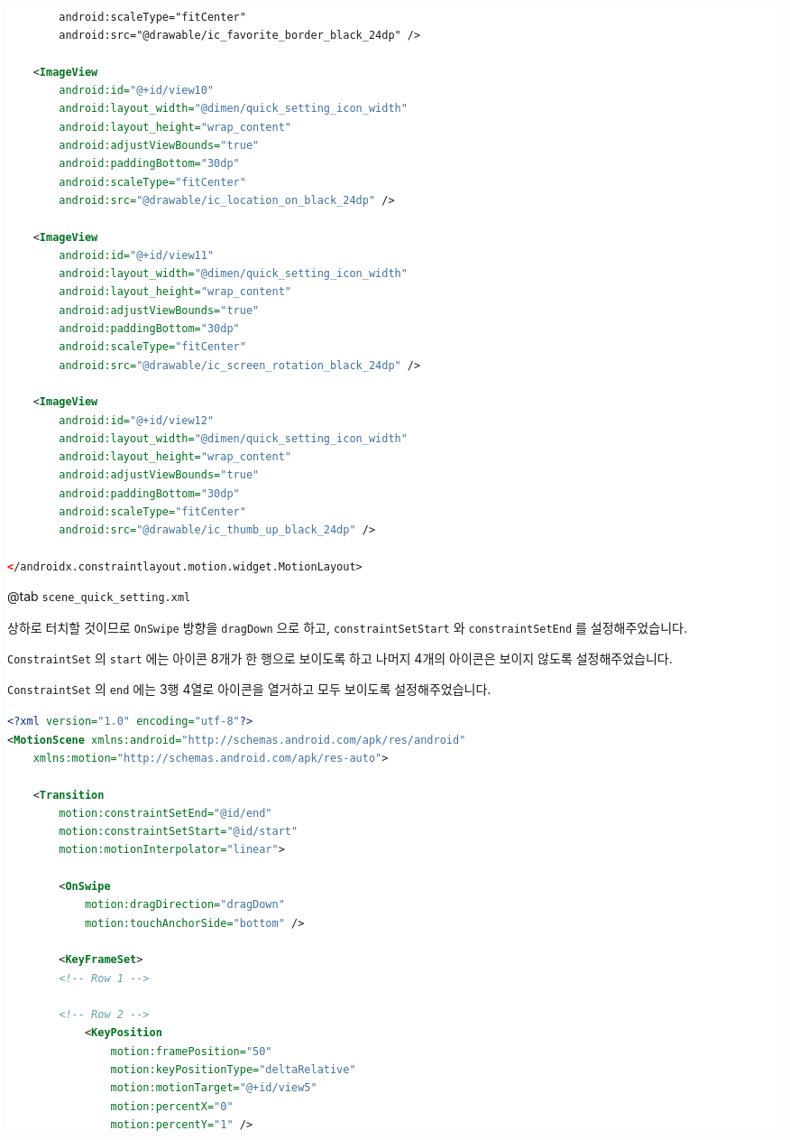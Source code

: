 ```xml
        android:scaleType="fitCenter"
        android:src="@drawable/ic_favorite_border_black_24dp" />

    <ImageView
        android:id="@+id/view10"
        android:layout_width="@dimen/quick_setting_icon_width"
        android:layout_height="wrap_content"
        android:adjustViewBounds="true"
        android:paddingBottom="30dp"
        android:scaleType="fitCenter"
        android:src="@drawable/ic_location_on_black_24dp" />

    <ImageView
        android:id="@+id/view11"
        android:layout_width="@dimen/quick_setting_icon_width"
        android:layout_height="wrap_content"
        android:adjustViewBounds="true"
        android:paddingBottom="30dp"
        android:scaleType="fitCenter"
        android:src="@drawable/ic_screen_rotation_black_24dp" />

    <ImageView
        android:id="@+id/view12"
        android:layout_width="@dimen/quick_setting_icon_width"
        android:layout_height="wrap_content"
        android:adjustViewBounds="true"
        android:paddingBottom="30dp"
        android:scaleType="fitCenter"
        android:src="@drawable/ic_thumb_up_black_24dp" />

</androidx.constraintlayout.motion.widget.MotionLayout>
```

@tab <VPIcon icon="iconfont icon-code"/>`scene_quick_setting.xml`

상하로 터치할 것이므로 `OnSwipe` 방향을 `dragDown` 으로 하고, `constraintSetStart` 와 `constraintSetEnd` 를 설정해주었습니다.

`ConstraintSet` 의 `start` 에는 아이콘 8개가 한 행으로 보이도록 하고 나머지 4개의 아이콘은 보이지 않도록 설정해주었습니다.

`ConstraintSet` 의 `end` 에는 3행 4열로 아이콘을 열거하고 모두 보이도록 설정해주었습니다.

```xml
<?xml version="1.0" encoding="utf-8"?>
<MotionScene xmlns:android="http://schemas.android.com/apk/res/android"
    xmlns:motion="http://schemas.android.com/apk/res-auto">

    <Transition
        motion:constraintSetEnd="@id/end"
        motion:constraintSetStart="@id/start"
        motion:motionInterpolator="linear">

        <OnSwipe
            motion:dragDirection="dragDown"
            motion:touchAnchorSide="bottom" />

        <KeyFrameSet>
        <!-- Row 1 -->

        <!-- Row 2 -->
            <KeyPosition
                motion:framePosition="50"
                motion:keyPositionType="deltaRelative"
                motion:motionTarget="@+id/view5"
                motion:percentX="0"
                motion:percentY="1" />
```